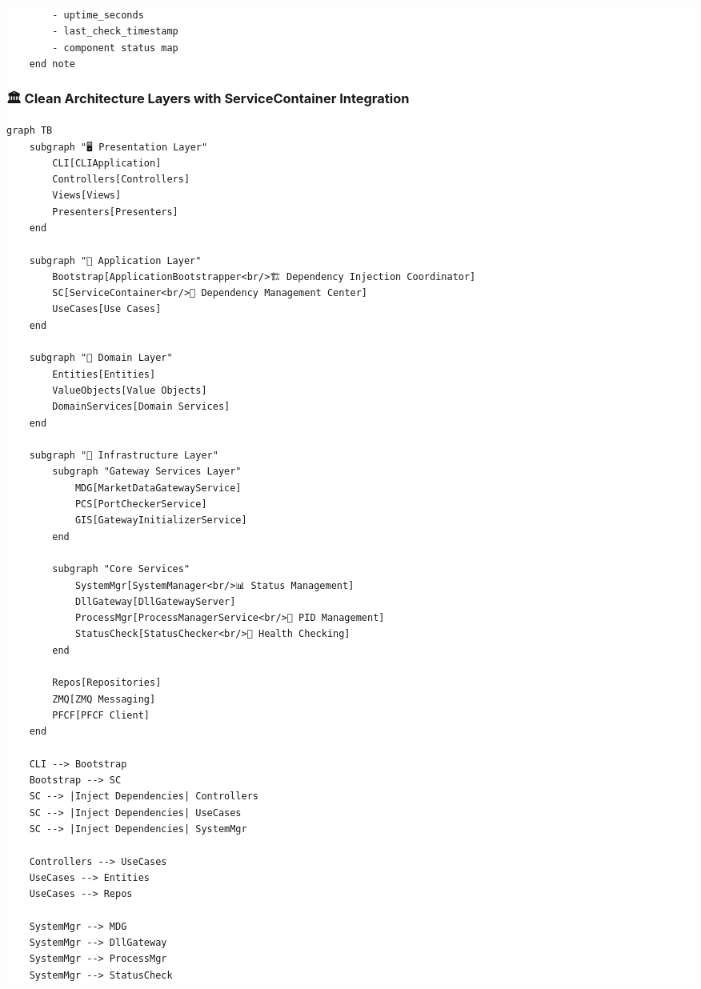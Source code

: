 ```mermaid
        - uptime_seconds
        - last_check_timestamp
        - component status map
    end note
```

### 🏛️ **Clean Architecture Layers with ServiceContainer Integration**

```mermaid
graph TB
    subgraph "🖥️ Presentation Layer"
        CLI[CLIApplication]
        Controllers[Controllers]
        Views[Views]
        Presenters[Presenters]
    end
    
    subgraph "💼 Application Layer"
        Bootstrap[ApplicationBootstrapper<br/>🏗️ Dependency Injection Coordinator]
        SC[ServiceContainer<br/>🎯 Dependency Management Center]
        UseCases[Use Cases]
    end
    
    subgraph "🎯 Domain Layer"
        Entities[Entities]
        ValueObjects[Value Objects]
        DomainServices[Domain Services]
    end
    
    subgraph "🔧 Infrastructure Layer"
        subgraph "Gateway Services Layer"
            MDG[MarketDataGatewayService]
            PCS[PortCheckerService]
            GIS[GatewayInitializerService]
        end
        
        subgraph "Core Services"
            SystemMgr[SystemManager<br/>📊 Status Management]
            DllGateway[DllGatewayServer]
            ProcessMgr[ProcessManagerService<br/>📁 PID Management]
            StatusCheck[StatusChecker<br/>💚 Health Checking]
        end
        
        Repos[Repositories]
        ZMQ[ZMQ Messaging]
        PFCF[PFCF Client]
    end
    
    CLI --> Bootstrap
    Bootstrap --> SC
    SC --> |Inject Dependencies| Controllers
    SC --> |Inject Dependencies| UseCases
    SC --> |Inject Dependencies| SystemMgr
    
    Controllers --> UseCases
    UseCases --> Entities
    UseCases --> Repos
    
    SystemMgr --> MDG
    SystemMgr --> DllGateway
    SystemMgr --> ProcessMgr
    SystemMgr --> StatusCheck
```